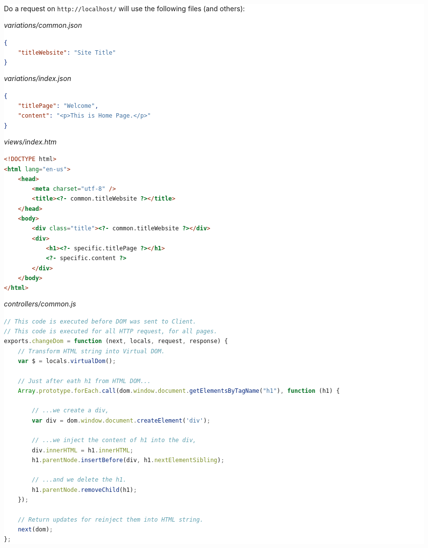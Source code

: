 Do a request on `http://localhost/` will use the following files (and others):

*variations/common.json*

```json
{
	"titleWebsite": "Site Title"
}
```

*variations/index.json*

```json
{
	"titlePage": "Welcome",
	"content": "<p>This is Home Page.</p>"
}
```

*views/index.htm*

```html
<!DOCTYPE html>
<html lang="en-us">
	<head>
		<meta charset="utf-8" />
		<title><?- common.titleWebsite ?></title>
	</head>
	<body>
		<div class="title"><?- common.titleWebsite ?></div>
		<div>
			<h1><?- specific.titlePage ?></h1>
			<?- specific.content ?>
		</div>
	</body>
</html>
```

*controllers/common.js*

```js
// This code is executed before DOM was sent to Client.
// This code is executed for all HTTP request, for all pages.
exports.changeDom = function (next, locals, request, response) {
	// Transform HTML string into Virtual DOM.
	var $ = locals.virtualDom();

	// Just after eath h1 from HTML DOM...
	Array.prototype.forEach.call(dom.window.document.getElementsByTagName("h1"), function (h1) {

		// ...we create a div,
		var div = dom.window.document.createElement('div');

		// ...we inject the content of h1 into the div,
		div.innerHTML = h1.innerHTML;
		h1.parentNode.insertBefore(div, h1.nextElementSibling);

		// ...and we delete the h1.
		h1.parentNode.removeChild(h1);
	});

	// Return updates for reinject them into HTML string.
	next(dom);
};
```
